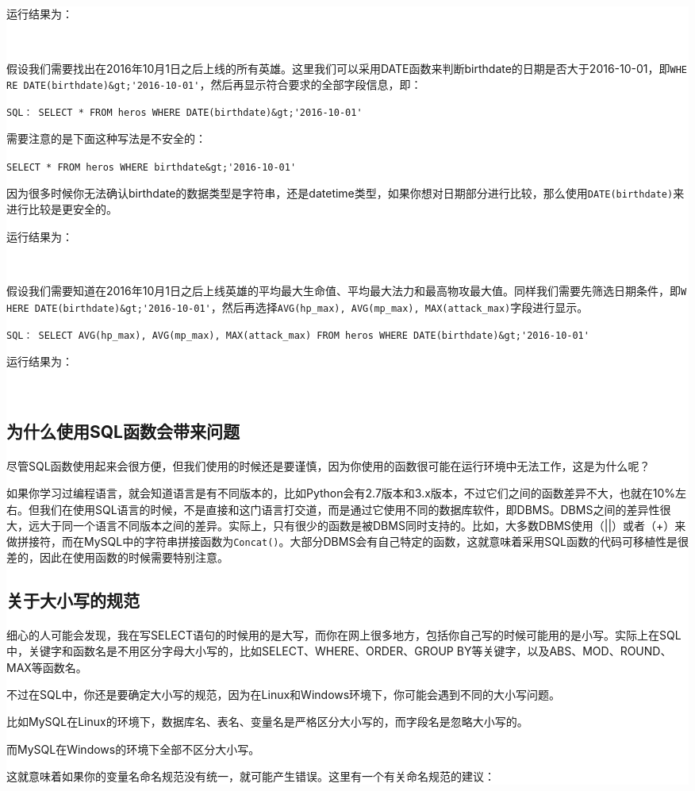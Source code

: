 运行结果为：

<img src="https://static001.geekbang.org/resource/image/26/16/26cacf4d619d9f177a1f5b22059f9916.png" alt="">

假设我们需要找出在2016年10月1日之后上线的所有英雄。这里我们可以采用DATE函数来判断birthdate的日期是否大于2016-10-01，即`WHERE DATE(birthdate)&gt;'2016-10-01'`，然后再显示符合要求的全部字段信息，即：

```
SQL： SELECT * FROM heros WHERE DATE(birthdate)&gt;'2016-10-01'

```

需要注意的是下面这种写法是不安全的：

```
SELECT * FROM heros WHERE birthdate&gt;'2016-10-01'

```

因为很多时候你无法确认birthdate的数据类型是字符串，还是datetime类型，如果你想对日期部分进行比较，那么使用`DATE(birthdate)`来进行比较是更安全的。

运行结果为：

<img src="https://static001.geekbang.org/resource/image/e5/22/e5696b5ff0aae0fd910463b1f8e6ed22.png" alt="">

假设我们需要知道在2016年10月1日之后上线英雄的平均最大生命值、平均最大法力和最高物攻最大值。同样我们需要先筛选日期条件，即`WHERE DATE(birthdate)&gt;'2016-10-01'`，然后再选择`AVG(hp_max), AVG(mp_max), MAX(attack_max)`字段进行显示。

```
SQL： SELECT AVG(hp_max), AVG(mp_max), MAX(attack_max) FROM heros WHERE DATE(birthdate)&gt;'2016-10-01'

```

运行结果为：

<img src="https://static001.geekbang.org/resource/image/8f/6b/8f559dc1be7d62e4c58402ebe2e7856b.png" alt="">

## 为什么使用SQL函数会带来问题

尽管SQL函数使用起来会很方便，但我们使用的时候还是要谨慎，因为你使用的函数很可能在运行环境中无法工作，这是为什么呢？

如果你学习过编程语言，就会知道语言是有不同版本的，比如Python会有2.7版本和3.x版本，不过它们之间的函数差异不大，也就在10%左右。但我们在使用SQL语言的时候，不是直接和这门语言打交道，而是通过它使用不同的数据库软件，即DBMS。DBMS之间的差异性很大，远大于同一个语言不同版本之间的差异。实际上，只有很少的函数是被DBMS同时支持的。比如，大多数DBMS使用（||）或者（+）来做拼接符，而在MySQL中的字符串拼接函数为`Concat()`。大部分DBMS会有自己特定的函数，这就意味着采用SQL函数的代码可移植性是很差的，因此在使用函数的时候需要特别注意。

## 关于大小写的规范

细心的人可能会发现，我在写SELECT语句的时候用的是大写，而你在网上很多地方，包括你自己写的时候可能用的是小写。实际上在SQL中，关键字和函数名是不用区分字母大小写的，比如SELECT、WHERE、ORDER、GROUP BY等关键字，以及ABS、MOD、ROUND、MAX等函数名。

不过在SQL中，你还是要确定大小写的规范，因为在Linux和Windows环境下，你可能会遇到不同的大小写问题。

比如MySQL在Linux的环境下，数据库名、表名、变量名是严格区分大小写的，而字段名是忽略大小写的。

而MySQL在Windows的环境下全部不区分大小写。

这就意味着如果你的变量名命名规范没有统一，就可能产生错误。这里有一个有关命名规范的建议：
